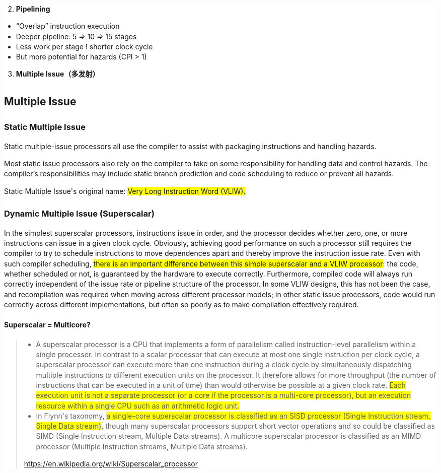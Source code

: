 2. **Pipelining**

- “Overlap” instruction execution
-  Deeper pipeline: 5 => 10 => 15 stages
  - Less work per stage ! shorter clock cycle
  - But more potential for hazards (CPI > 1)

3. **Multiple Issue（多发射）**

## Multiple Issue

### Static Multiple Issue

Static multiple-issue processors all use the compiler to assist with packaging instructions and handling hazards.

Most static issue processors also rely on the compiler to take on some responsibility for handling data and control hazards. The compiler’s responsibilities may include static branch prediction and code scheduling to reduce or prevent all hazards.

Static Multiple Issue's original name: <span style="background-color:#FFFF00;">Very Long Instruction Word (VLIW).</span>

### Dynamic Multiple Issue (Superscalar)

In the simplest superscalar processors, instructions issue in order, and the processor decides whether zero, one, or more instructions can issue in a given clock cycle. Obviously, achieving good performance on such a processor still requires the compiler to try to schedule instructions to move dependences apart and thereby improve the instruction issue rate. Even with such compiler scheduling, <span style="background-color:#FFFF00;">there is an important difference between this simple superscalar and a VLIW processor</span>: the code, whether scheduled or not, is guaranteed by the hardware to execute correctly. Furthermore, compiled code will always run correctly independent of the issue rate or pipeline structure of the processor. In some VLIW designs, this has not been the case, and recompilation was required when moving across different processor models; in other static issue processors, code would run correctly across different implementations, but often so poorly as to make compilation effectively required.

#### Superscalar = Multicore?

>- A superscalar processor is a CPU that implements a form of parallelism called instruction-level parallelism within a single processor. In contrast to a scalar processor that can execute at most one single instruction per clock cycle, a superscalar processor can execute more than one instruction during a clock cycle by simultaneously dispatching multiple instructions to different execution units on the processor. It therefore allows for more throughput (the number of instructions that can be executed in a unit of time) than would otherwise be possible at a given clock rate. <span style="background-color:#FFFF00;">Each execution unit is not a separate processor (or a core if the processor is a multi-core processor), but an execution resource within a single CPU such as an arithmetic logic unit.</span>
>- In Flynn's taxonomy, <span style="background-color:#FFFF00;">a single-core superscalar processor is classified as an SISD processor (Single Instruction stream, Single Data stream)</span>, though many superscalar processors support short vector operations and so could be classified as SIMD (Single Instruction stream, Multiple Data streams). A multicore superscalar processor is classified as an MIMD processor (Multiple Instruction streams, Multiple Data streams).
>
>https://en.wikipedia.org/wiki/Superscalar_processor
